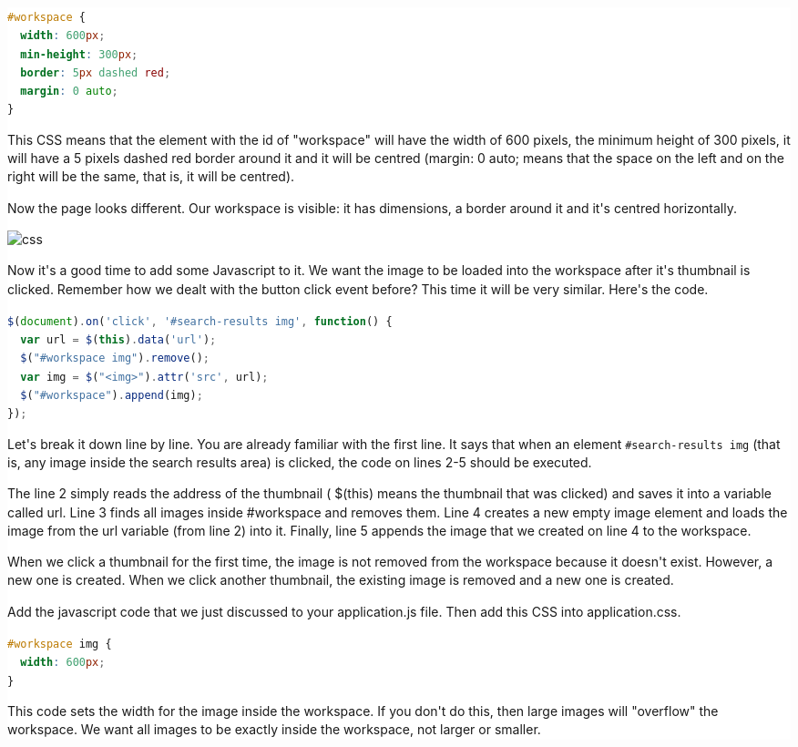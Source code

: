 ````css
#workspace {
  width: 600px;
  min-height: 300px;
  border: 5px dashed red;
  margin: 0 auto;
}
````

This CSS means that the element with the id of "workspace" will have the width of 600 pixels, the minimum height of 300 pixels, it will have a 5 pixels dashed red border around it and it will be centred (margin: 0 auto; means that the space on the left and on the right will be the same, that is, it will be centred).

Now the page looks different. Our workspace is visible: it has dimensions, a border around it and it's centred horizontally.

![css](https://github.com/makersacademy/course/raw/master/day_one/images/css.png)

Now it's a good time to add some Javascript to it. We want the image to be loaded into the workspace after it's thumbnail is clicked. Remember how we dealt with the button click event before? This time it will be very similar. Here's the code.

````javascript
$(document).on('click', '#search-results img', function() {
  var url = $(this).data('url');
  $("#workspace img").remove();
  var img = $("<img>").attr('src', url);
  $("#workspace").append(img);
});
````

Let's break it down line by line. You are already familiar with the first line. It says that when an element `#search-results img` (that is, any image inside the search results area) is clicked, the code on lines 2-5 should be executed.

The line 2 simply reads the address of the thumbnail ( $(this) means the thumbnail that was clicked) and saves it into a variable called url. Line 3 finds all images inside #workspace and removes them. Line 4 creates a new empty image element and loads the image from the url variable (from line 2) into it. Finally, line 5 appends the image that we created on line 4 to the workspace.

When we click a thumbnail for the first time, the image is not removed from the workspace because it doesn't exist. However, a new one is created. When we click another thumbnail, the existing image is removed and a new one is created.

Add the javascript code that we just discussed to your application.js file. Then add this CSS into application.css.

````css
#workspace img {
  width: 600px;
}
````

This code sets the width for the image inside the workspace. If you don't do this, then large images will "overflow" the workspace. We want all images to be exactly inside the workspace, not larger or smaller.
